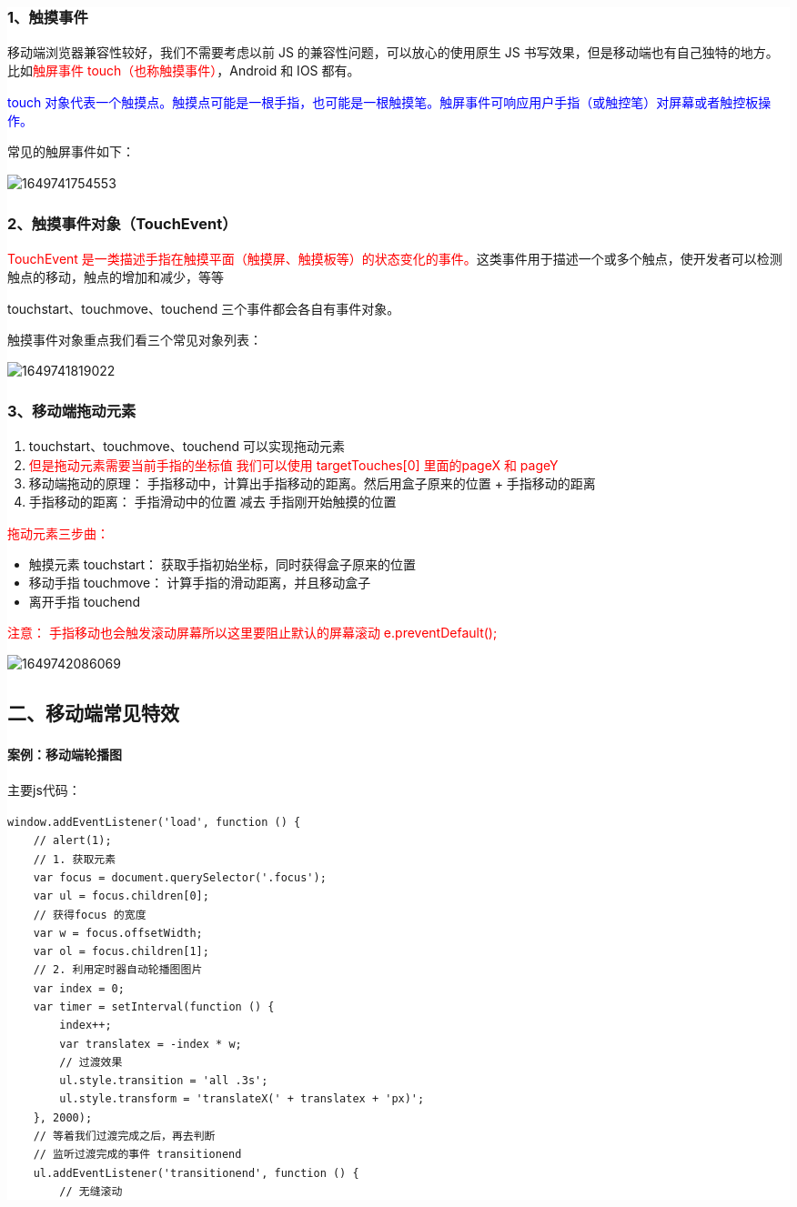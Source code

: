 ### 1、触摸事件

移动端浏览器兼容性较好，我们不需要考虑以前 JS 的兼容性问题，可以放心的使用原生 JS 书写效果，但是移动端也有自己独特的地方。比如<font color='red'>触屏事件 touch（也称触摸事件）</font>，Android 和 IOS 都有。

<font color='blue'>touch 对象代表一个触摸点。触摸点可能是一根手指，也可能是一根触摸笔。触屏事件可响应用户手指（或触控笔）对屏幕或者触控板操作。</font>

常见的触屏事件如下：

![1649741754553](C:\Users\86186\AppData\Roaming\Typora\typora-user-images\1649741754553.png)

### 2、触摸事件对象（TouchEvent）

<font color='red'>TouchEvent 是一类描述手指在触摸平面（触摸屏、触摸板等）的状态变化的事件。</font>这类事件用于描述一个或多个触点，使开发者可以检测触点的移动，触点的增加和减少，等等

touchstart、touchmove、touchend 三个事件都会各自有事件对象。

触摸事件对象重点我们看三个常见对象列表：

![1649741819022](C:\Users\86186\AppData\Roaming\Typora\typora-user-images\1649741819022.png)

### 3、移动端拖动元素

1. touchstart、touchmove、touchend 可以实现拖动元素
2. <font color='red'>但是拖动元素需要当前手指的坐标值 我们可以使用  targetTouches[0] 里面的pageX 和 pageY </font>
3. 移动端拖动的原理：    手指移动中，计算出手指移动的距离。然后用盒子原来的位置 + 手指移动的距离
4. 手指移动的距离：   手指滑动中的位置 减去  手指刚开始触摸的位置

<font color='red'>拖动元素三步曲：</font>

- 触摸元素 touchstart：  获取手指初始坐标，同时获得盒子原来的位置
- 移动手指 touchmove：  计算手指的滑动距离，并且移动盒子
- 离开手指 touchend

<font color='red'>注意： 手指移动也会触发滚动屏幕所以这里要阻止默认的屏幕滚动 e.preventDefault();</font>

![1649742086069](C:\Users\86186\AppData\Roaming\Typora\typora-user-images\1649742086069.png)

## 二、移动端常见特效

#### 案例：移动端轮播图

主要js代码：

~~~
window.addEventListener('load', function () {
    // alert(1);
    // 1. 获取元素 
    var focus = document.querySelector('.focus');
    var ul = focus.children[0];
    // 获得focus 的宽度
    var w = focus.offsetWidth;
    var ol = focus.children[1];
    // 2. 利用定时器自动轮播图图片
    var index = 0;
    var timer = setInterval(function () {
        index++;
        var translatex = -index * w;
        // 过渡效果
        ul.style.transition = 'all .3s';
        ul.style.transform = 'translateX(' + translatex + 'px)';
    }, 2000);
    // 等着我们过渡完成之后，再去判断 
    // 监听过渡完成的事件 transitionend 
    ul.addEventListener('transitionend', function () {
        // 无缝滚动
~~~